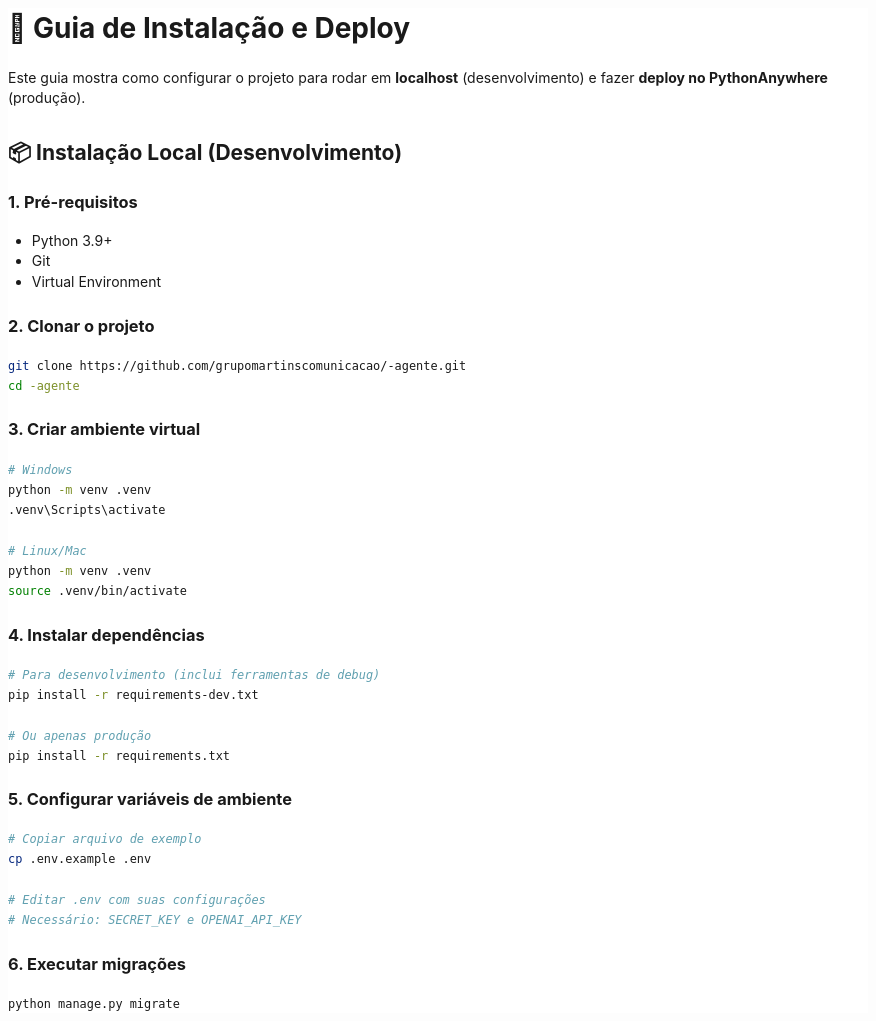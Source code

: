# 🚀 Guia de Instalação e Deploy

Este guia mostra como configurar o projeto para rodar em **localhost** (desenvolvimento) e fazer **deploy no PythonAnywhere** (produção).

## 📦 Instalação Local (Desenvolvimento)

### 1. Pré-requisitos
- Python 3.9+
- Git
- Virtual Environment

### 2. Clonar o projeto
```bash
git clone https://github.com/grupomartinscomunicacao/-agente.git
cd -agente
```

### 3. Criar ambiente virtual
```bash
# Windows
python -m venv .venv
.venv\Scripts\activate

# Linux/Mac
python -m venv .venv
source .venv/bin/activate
```

### 4. Instalar dependências
```bash
# Para desenvolvimento (inclui ferramentas de debug)
pip install -r requirements-dev.txt

# Ou apenas produção
pip install -r requirements.txt
```

### 5. Configurar variáveis de ambiente
```bash
# Copiar arquivo de exemplo
cp .env.example .env

# Editar .env com suas configurações
# Necessário: SECRET_KEY e OPENAI_API_KEY
```

### 6. Executar migrações
```bash
python manage.py migrate
```
